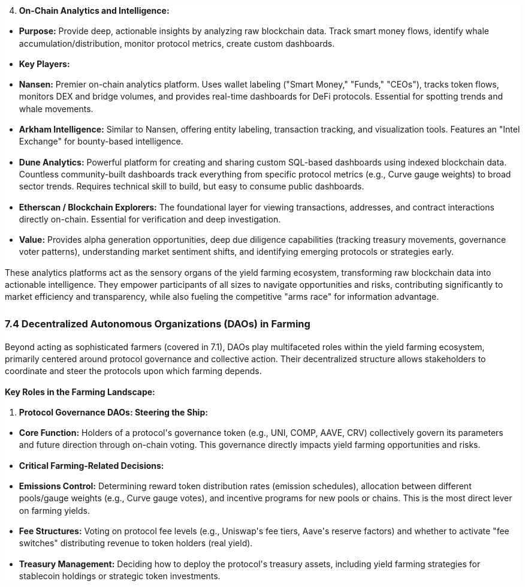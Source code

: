 4.  **On-Chain Analytics and Intelligence:**

*   **Purpose:** Provide deep, actionable insights by analyzing raw blockchain data. Track smart money flows, identify whale accumulation/distribution, monitor protocol metrics, create custom dashboards.

*   **Key Players:**

*   **Nansen:** Premier on-chain analytics platform. Uses wallet labeling ("Smart Money," "Funds," "CEOs"), tracks token flows, monitors DEX and bridge volumes, and provides real-time dashboards for DeFi protocols. Essential for spotting trends and whale movements.

*   **Arkham Intelligence:** Similar to Nansen, offering entity labeling, transaction tracking, and visualization tools. Features an "Intel Exchange" for bounty-based intelligence.

*   **Dune Analytics:** Powerful platform for creating and sharing custom SQL-based dashboards using indexed blockchain data. Countless community-built dashboards track everything from specific protocol metrics (e.g., Curve gauge weights) to broad sector trends. Requires technical skill to build, but easy to consume public dashboards.

*   **Etherscan / Blockchain Explorers:** The foundational layer for viewing transactions, addresses, and contract interactions directly on-chain. Essential for verification and deep investigation.

*   **Value:** Provides alpha generation opportunities, deep due diligence capabilities (tracking treasury movements, governance voter patterns), understanding market sentiment shifts, and identifying emerging protocols or strategies early.

These analytics platforms act as the sensory organs of the yield farming ecosystem, transforming raw blockchain data into actionable intelligence. They empower participants of all sizes to navigate opportunities and risks, contributing significantly to market efficiency and transparency, while also fueling the competitive "arms race" for information advantage.

### 7.4 Decentralized Autonomous Organizations (DAOs) in Farming

Beyond acting as sophisticated farmers (covered in 7.1), DAOs play multifaceted roles within the yield farming ecosystem, primarily centered around protocol governance and collective action. Their decentralized structure allows stakeholders to coordinate and steer the protocols upon which farming depends.

**Key Roles in the Farming Landscape:**

1.  **Protocol Governance DAOs: Steering the Ship:**

*   **Core Function:** Holders of a protocol's governance token (e.g., UNI, COMP, AAVE, CRV) collectively govern its parameters and future direction through on-chain voting. This governance directly impacts yield farming opportunities and risks.

*   **Critical Farming-Related Decisions:**

*   **Emissions Control:** Determining reward token distribution rates (emission schedules), allocation between different pools/gauge weights (e.g., Curve gauge votes), and incentive programs for new pools or chains. This is the most direct lever on farming yields.

*   **Fee Structures:** Voting on protocol fee levels (e.g., Uniswap's fee tiers, Aave's reserve factors) and whether to activate "fee switches" distributing revenue to token holders (real yield).

*   **Treasury Management:** Deciding how to deploy the protocol's treasury assets, including yield farming strategies for stablecoin holdings or strategic token investments.
